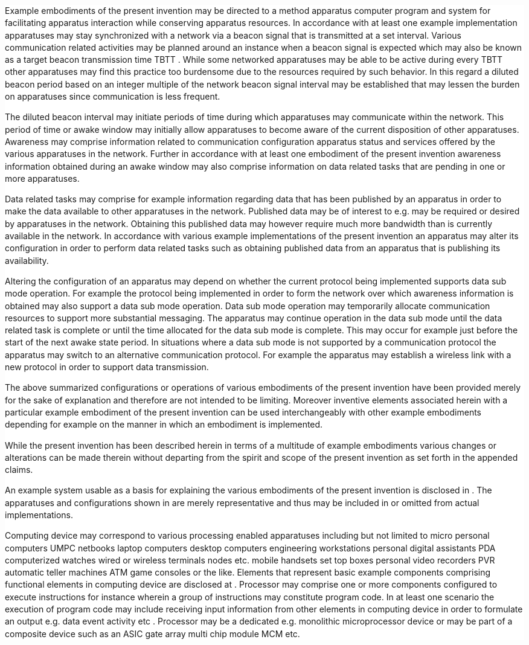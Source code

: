 Example embodiments of the present invention may be directed to a method apparatus computer program and system for facilitating apparatus interaction while conserving apparatus resources. In accordance with at least one example implementation apparatuses may stay synchronized with a network via a beacon signal that is transmitted at a set interval. Various communication related activities may be planned around an instance when a beacon signal is expected which may also be known as a target beacon transmission time TBTT . While some networked apparatuses may be able to be active during every TBTT other apparatuses may find this practice too burdensome due to the resources required by such behavior. In this regard a diluted beacon period based on an integer multiple of the network beacon signal interval may be established that may lessen the burden on apparatuses since communication is less frequent.

The diluted beacon interval may initiate periods of time during which apparatuses may communicate within the network. This period of time or awake window may initially allow apparatuses to become aware of the current disposition of other apparatuses. Awareness may comprise information related to communication configuration apparatus status and services offered by the various apparatuses in the network. Further in accordance with at least one embodiment of the present invention awareness information obtained during an awake window may also comprise information on data related tasks that are pending in one or more apparatuses.

Data related tasks may comprise for example information regarding data that has been published by an apparatus in order to make the data available to other apparatuses in the network. Published data may be of interest to e.g. may be required or desired by apparatuses in the network. Obtaining this published data may however require much more bandwidth than is currently available in the network. In accordance with various example implementations of the present invention an apparatus may alter its configuration in order to perform data related tasks such as obtaining published data from an apparatus that is publishing its availability.

Altering the configuration of an apparatus may depend on whether the current protocol being implemented supports data sub mode operation. For example the protocol being implemented in order to form the network over which awareness information is obtained may also support a data sub mode operation. Data sub mode operation may temporarily allocate communication resources to support more substantial messaging. The apparatus may continue operation in the data sub mode until the data related task is complete or until the time allocated for the data sub mode is complete. This may occur for example just before the start of the next awake state period. In situations where a data sub mode is not supported by a communication protocol the apparatus may switch to an alternative communication protocol. For example the apparatus may establish a wireless link with a new protocol in order to support data transmission.

The above summarized configurations or operations of various embodiments of the present invention have been provided merely for the sake of explanation and therefore are not intended to be limiting. Moreover inventive elements associated herein with a particular example embodiment of the present invention can be used interchangeably with other example embodiments depending for example on the manner in which an embodiment is implemented.

While the present invention has been described herein in terms of a multitude of example embodiments various changes or alterations can be made therein without departing from the spirit and scope of the present invention as set forth in the appended claims.

An example system usable as a basis for explaining the various embodiments of the present invention is disclosed in . The apparatuses and configurations shown in are merely representative and thus may be included in or omitted from actual implementations.

Computing device may correspond to various processing enabled apparatuses including but not limited to micro personal computers UMPC netbooks laptop computers desktop computers engineering workstations personal digital assistants PDA computerized watches wired or wireless terminals nodes etc. mobile handsets set top boxes personal video recorders PVR automatic teller machines ATM game consoles or the like. Elements that represent basic example components comprising functional elements in computing device are disclosed at . Processor may comprise one or more components configured to execute instructions for instance wherein a group of instructions may constitute program code. In at least one scenario the execution of program code may include receiving input information from other elements in computing device in order to formulate an output e.g. data event activity etc . Processor may be a dedicated e.g. monolithic microprocessor device or may be part of a composite device such as an ASIC gate array multi chip module MCM etc.
